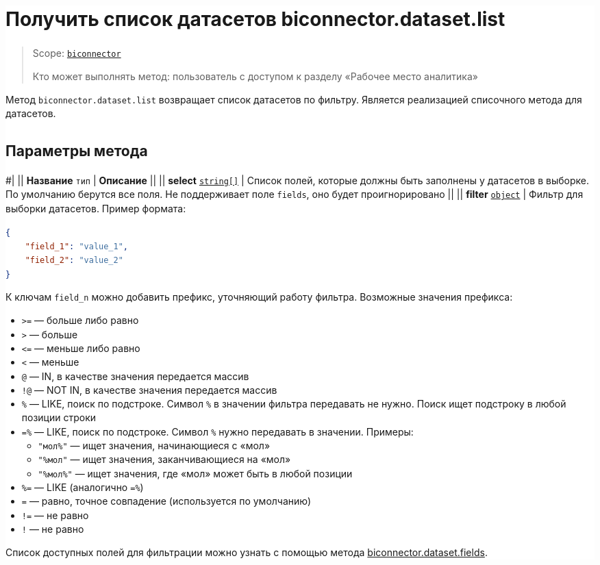 # Получить список датасетов biconnector.dataset.list

> Scope: [`biconnector`](../../scopes/permissions.md)
>
> Кто может выполнять метод: пользователь с доступом к разделу «Рабочее место аналитика»

Метод `biconnector.dataset.list` возвращает список датасетов по фильтру. Является реализацией списочного метода для датасетов.

## Параметры метода

#|
|| **Название**
`тип` | **Описание** ||
|| **select**
[`string[]`](../../data-types.md) | Список полей, которые должны быть заполнены у датасетов в выборке. По умолчанию берутся все поля. 
Не поддерживает поле `fields`, оно будет проигнорировано ||
|| **filter**
[`object`](../../data-types.md) | Фильтр для выборки датасетов. Пример формата:

```json
{
    "field_1": "value_1",
    "field_2": "value_2"
}
```

К ключам `field_n` можно добавить префикс, уточняющий работу фильтра.
Возможные значения префикса:
- `>=` — больше либо равно
- `>` — больше
- `<=` — меньше либо равно
- `<` — меньше
- `@` — IN, в качестве значения передается массив
- `!@` — NOT IN, в качестве значения передается массив
- `%` — LIKE, поиск по подстроке. Символ `%` в значении фильтра передавать не нужно. Поиск ищет подстроку в любой позиции строки
- `=%` — LIKE, поиск по подстроке. Символ `%` нужно передавать в значении. Примеры:
    - `"мол%"` — ищет значения, начинающиеся с «мол»
    - `"%мол"` — ищет значения, заканчивающиеся на «мол»
    - `"%мол%"` — ищет значения, где «мол» может быть в любой позиции
- `%=` — LIKE (аналогично `=%`)
- `=` — равно, точное совпадение (используется по умолчанию)
- `!=` — не равно
- `!` — не равно

Список доступных полей для фильтрации можно узнать с помощью метода [biconnector.dataset.fields](./biconnector-dataset-fields.md).
